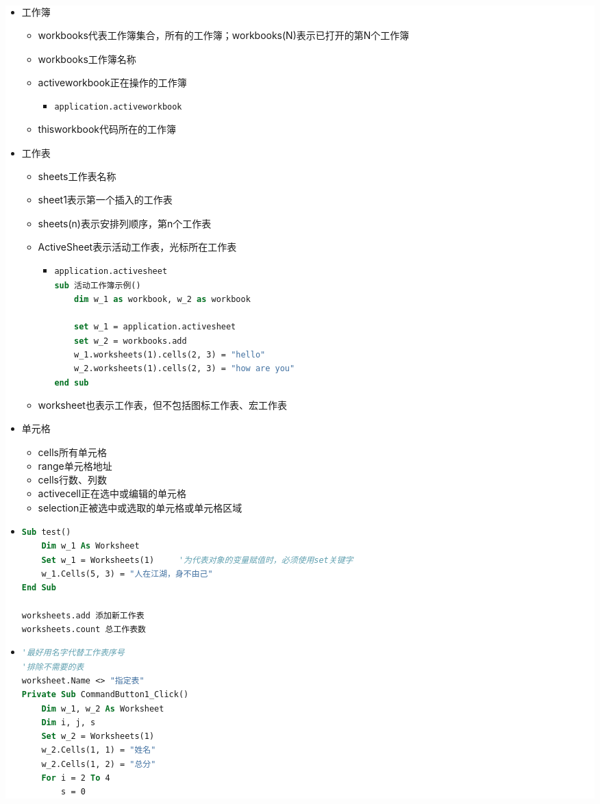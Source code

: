   - 工作簿
     - workbooks代表工作簿集合，所有的工作簿；workbooks(N)表示已打开的第N个工作簿

     - workbooks工作簿名称

     - activeworkbook正在操作的工作簿

       - ```vb
         application.activeworkbook   
         ```

     - thisworkbook代码所在的工作簿

  - 工作表
     - sheets工作表名称

     - sheet1表示第一个插入的工作表

     - sheets(n)表示安排列顺序，第n个工作表

     - ActiveSheet表示活动工作表，光标所在工作表

       - ```vb
         application.activesheet
         sub 活动工作簿示例()
             dim w_1 as workbook, w_2 as workbook
             
             set w_1 = application.activesheet
             set w_2 = workbooks.add
             w_1.worksheets(1).cells(2, 3) = "hello"
             w_2.worksheets(1).cells(2, 3) = "how are you"
         end sub
         ```

     - worksheet也表示工作表，但不包括图标工作表、宏工作表

  - 单元格
     - cells所有单元格
     - range单元格地址
     - cells行数、列数
     - activecell正在选中或编辑的单元格
     - selection正被选中或选取的单元格或单元格区域

     

     

     

- ```vb
  Sub test()
      Dim w_1 As Worksheet
      Set w_1 = Worksheets(1)     '为代表对象的变量赋值时，必须使用set关键字
      w_1.Cells(5, 3) = "人在江湖，身不由己"
  End Sub
  
  worksheets.add 添加新工作表
  worksheets.count 总工作表数
  
  ```

- ```vb
  '最好用名字代替工作表序号
  '排除不需要的表
  worksheet.Name <> "指定表"
  Private Sub CommandButton1_Click()
      Dim w_1, w_2 As Worksheet
      Dim i, j, s
      Set w_2 = Worksheets(1)
      w_2.Cells(1, 1) = "姓名"
      w_2.Cells(1, 2) = "总分"
      For i = 2 To 4
          s = 0
  ```